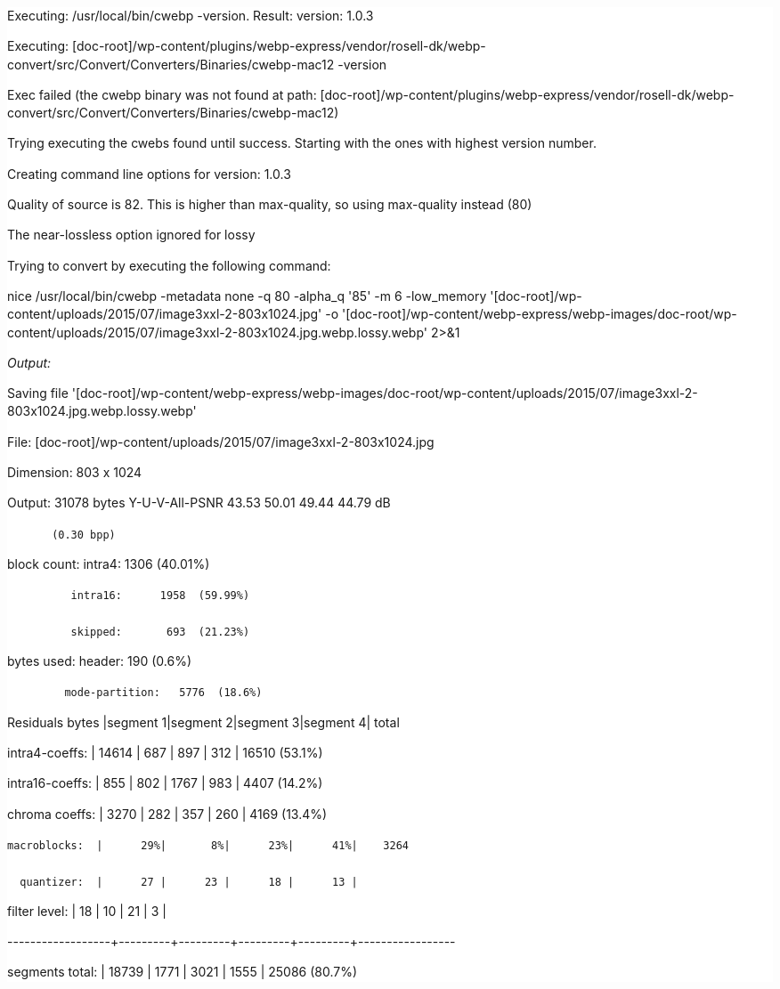 Executing: /usr/local/bin/cwebp -version. Result: version: 1.0.3

Executing: [doc-root]/wp-content/plugins/webp-express/vendor/rosell-dk/webp-convert/src/Convert/Converters/Binaries/cwebp-mac12 -version

Exec failed (the cwebp binary was not found at path: [doc-root]/wp-content/plugins/webp-express/vendor/rosell-dk/webp-convert/src/Convert/Converters/Binaries/cwebp-mac12)

Trying executing the cwebs found until success. Starting with the ones with highest version number.

Creating command line options for version: 1.0.3

Quality of source is 82. This is higher than max-quality, so using max-quality instead (80)

The near-lossless option ignored for lossy

Trying to convert by executing the following command:

nice /usr/local/bin/cwebp -metadata none -q 80 -alpha_q '85' -m 6 -low_memory '[doc-root]/wp-content/uploads/2015/07/image3xxl-2-803x1024.jpg' -o '[doc-root]/wp-content/webp-express/webp-images/doc-root/wp-content/uploads/2015/07/image3xxl-2-803x1024.jpg.webp.lossy.webp' 2>&1


*Output:* 

Saving file '[doc-root]/wp-content/webp-express/webp-images/doc-root/wp-content/uploads/2015/07/image3xxl-2-803x1024.jpg.webp.lossy.webp'

File:      [doc-root]/wp-content/uploads/2015/07/image3xxl-2-803x1024.jpg

Dimension: 803 x 1024

Output:    31078 bytes Y-U-V-All-PSNR 43.53 50.01 49.44   44.79 dB

           (0.30 bpp)

block count:  intra4:       1306  (40.01%)

              intra16:      1958  (59.99%)

              skipped:       693  (21.23%)

bytes used:  header:            190  (0.6%)

             mode-partition:   5776  (18.6%)

 Residuals bytes  |segment 1|segment 2|segment 3|segment 4|  total

  intra4-coeffs:  |   14614 |     687 |     897 |     312 |   16510  (53.1%)

 intra16-coeffs:  |     855 |     802 |    1767 |     983 |    4407  (14.2%)

  chroma coeffs:  |    3270 |     282 |     357 |     260 |    4169  (13.4%)

    macroblocks:  |      29%|       8%|      23%|      41%|    3264

      quantizer:  |      27 |      23 |      18 |      13 |

   filter level:  |      18 |      10 |      21 |       3 |

------------------+---------+---------+---------+---------+-----------------

 segments total:  |   18739 |    1771 |    3021 |    1555 |   25086  (80.7%)

